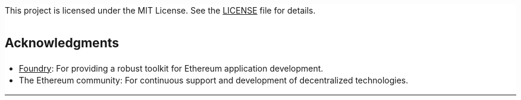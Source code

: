 This project is licensed under the MIT License. See the [LICENSE](LICENSE) file for details.

## Acknowledgments

- [Foundry](https://book.getfoundry.sh/): For providing a robust toolkit for Ethereum application development.
- The Ethereum community: For continuous support and development of decentralized technologies.

---
